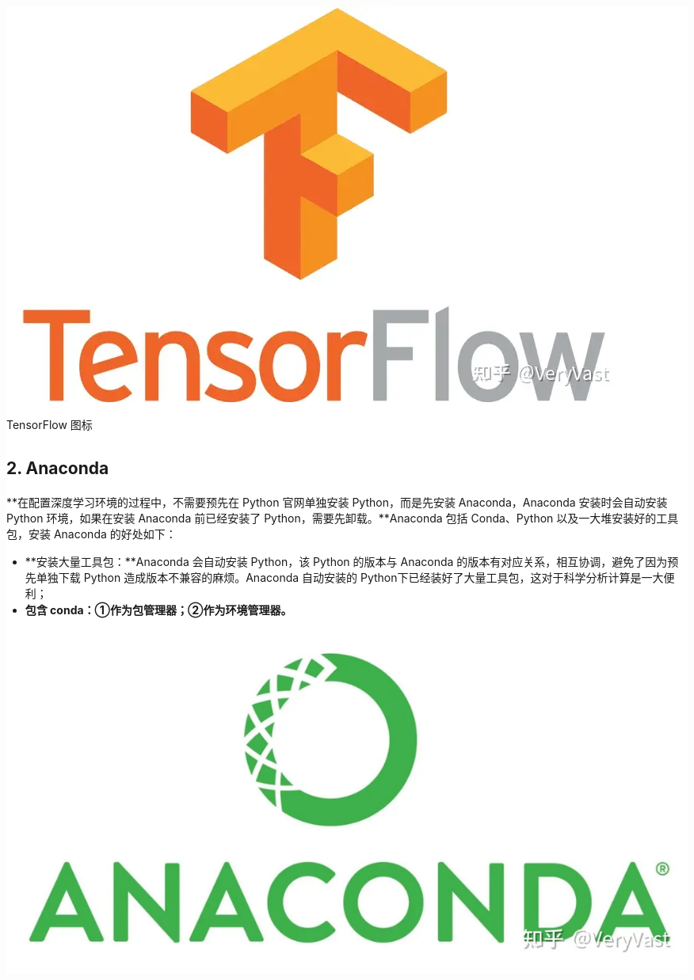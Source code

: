 ![img](./assets/v2-c856f8b555e0571e8b81d93c511a65b8_1440w.webp)

TensorFlow 图标

## 2. Anaconda

**在配置深度学习环境的过程中，不需要预先在 Python 官网单独安装 Python，而是先安装 Anaconda，Anaconda 安装时会自动安装 Python 环境，如果在安装 Anaconda 前已经安装了 Python，需要先卸载。**Anaconda 包括 Conda、Python 以及一大堆安装好的工具包，安装 Anaconda 的好处如下：

- **安装大量工具包：**Anaconda 会自动安装 Python，该 Python 的版本与 Anaconda 的版本有对应关系，相互协调，避免了因为预先单独下载 Python 造成版本不兼容的麻烦。Anaconda 自动安装的 Python下已经装好了大量工具包，这对于科学分析计算是一大便利；
- **包含 conda：①作为包管理器；②作为环境管理器。**

![img](./assets/v2-20f6b71f3efe2467d0edcf5c01b302be_1440w.webp)

